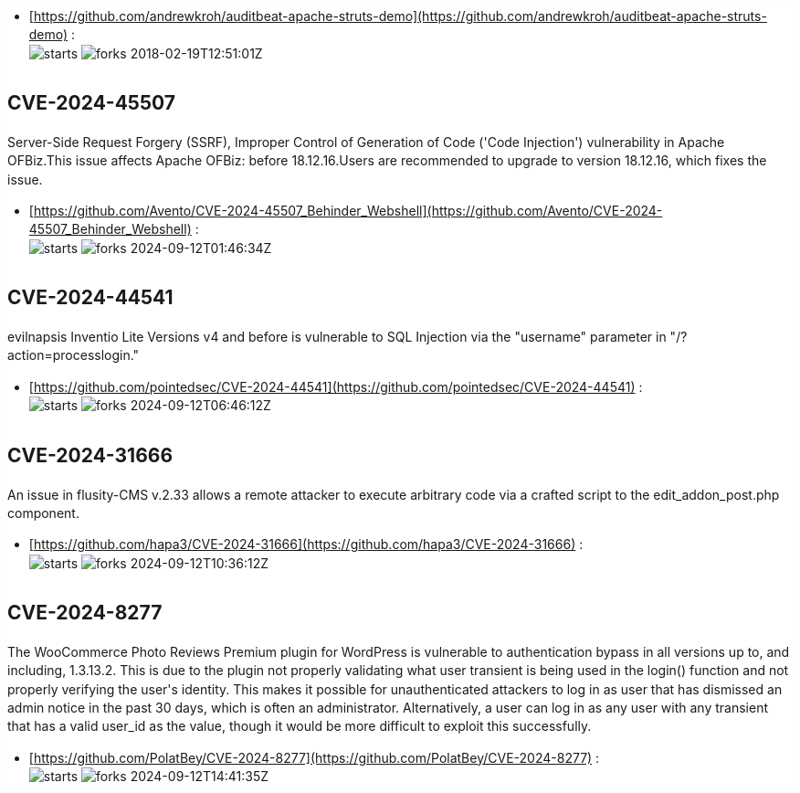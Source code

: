 - [https://github.com/andrewkroh/auditbeat-apache-struts-demo](https://github.com/andrewkroh/auditbeat-apache-struts-demo) :  
![starts](https://img.shields.io/github/stars/andrewkroh/auditbeat-apache-struts-demo.svg) 
![forks](https://img.shields.io/github/forks/andrewkroh/auditbeat-apache-struts-demo.svg) 
2018-02-19T12:51:01Z

## CVE-2024-45507
 Server-Side Request Forgery (SSRF), Improper Control of Generation of Code ('Code Injection') vulnerability in Apache OFBiz.This issue affects Apache OFBiz: before 18.12.16.Users are recommended to upgrade to version 18.12.16, which fixes the issue.

- [https://github.com/Avento/CVE-2024-45507_Behinder_Webshell](https://github.com/Avento/CVE-2024-45507_Behinder_Webshell) :  
![starts](https://img.shields.io/github/stars/Avento/CVE-2024-45507_Behinder_Webshell.svg) 
![forks](https://img.shields.io/github/forks/Avento/CVE-2024-45507_Behinder_Webshell.svg) 
2024-09-12T01:46:34Z

## CVE-2024-44541
 evilnapsis Inventio Lite Versions v4 and before is vulnerable to SQL Injection via the "username" parameter in "/?action=processlogin."

- [https://github.com/pointedsec/CVE-2024-44541](https://github.com/pointedsec/CVE-2024-44541) :  
![starts](https://img.shields.io/github/stars/pointedsec/CVE-2024-44541.svg) 
![forks](https://img.shields.io/github/forks/pointedsec/CVE-2024-44541.svg) 
2024-09-12T06:46:12Z

## CVE-2024-31666
 An issue in flusity-CMS v.2.33 allows a remote attacker to execute arbitrary code via a crafted script to the edit_addon_post.php component.

- [https://github.com/hapa3/CVE-2024-31666](https://github.com/hapa3/CVE-2024-31666) :  
![starts](https://img.shields.io/github/stars/hapa3/CVE-2024-31666.svg) 
![forks](https://img.shields.io/github/forks/hapa3/CVE-2024-31666.svg) 
2024-09-12T10:36:12Z

## CVE-2024-8277
 The WooCommerce Photo Reviews Premium plugin for WordPress is vulnerable to authentication bypass in all versions up to, and including, 1.3.13.2. This is due to the plugin not properly validating what user transient is being used in the login() function and not properly verifying the user's identity. This makes it possible for unauthenticated attackers to log in as user that has dismissed an admin notice in the past 30 days, which is often an administrator. Alternatively, a user can log in as any user with any transient that has a valid user_id as the value, though it would be more difficult to exploit this successfully.

- [https://github.com/PolatBey/CVE-2024-8277](https://github.com/PolatBey/CVE-2024-8277) :  
![starts](https://img.shields.io/github/stars/PolatBey/CVE-2024-8277.svg) 
![forks](https://img.shields.io/github/forks/PolatBey/CVE-2024-8277.svg) 
2024-09-12T14:41:35Z
